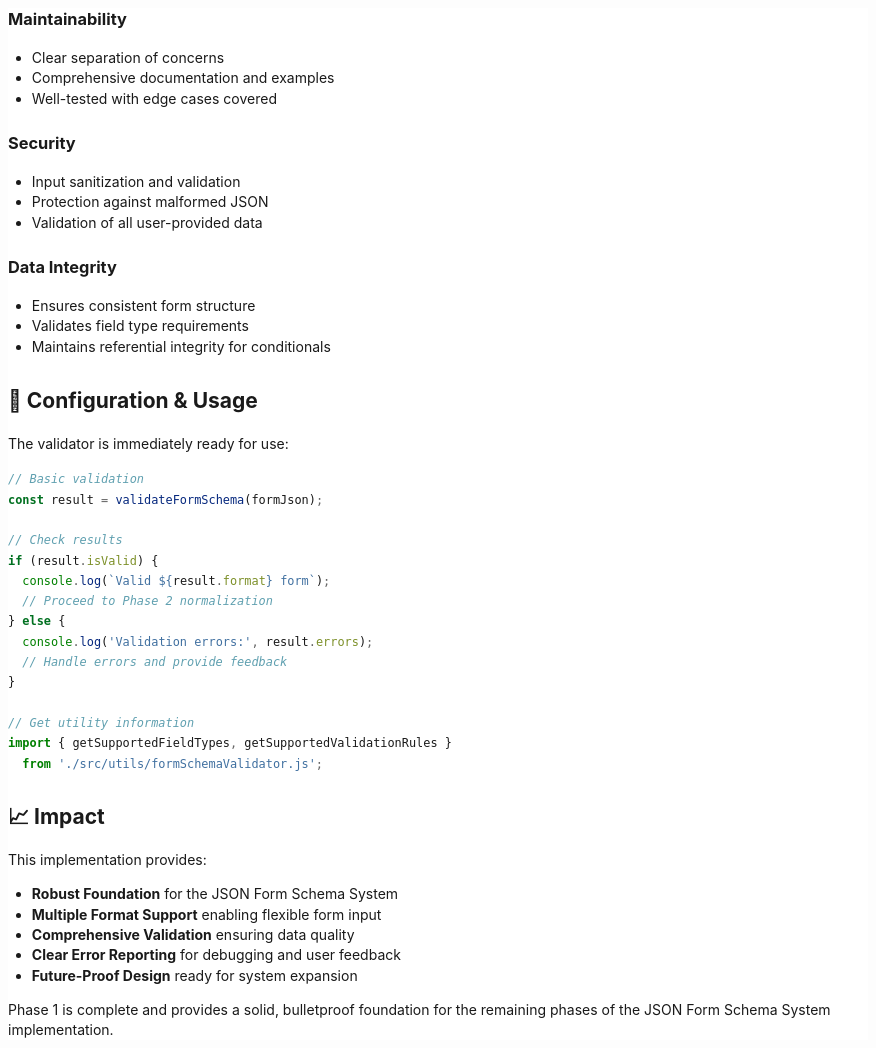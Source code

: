 ### Maintainability
- Clear separation of concerns
- Comprehensive documentation and examples
- Well-tested with edge cases covered

### Security
- Input sanitization and validation
- Protection against malformed JSON
- Validation of all user-provided data

### Data Integrity
- Ensures consistent form structure
- Validates field type requirements
- Maintains referential integrity for conditionals

## 🔧 Configuration & Usage

The validator is immediately ready for use:

```javascript
// Basic validation
const result = validateFormSchema(formJson);

// Check results
if (result.isValid) {
  console.log(`Valid ${result.format} form`);
  // Proceed to Phase 2 normalization
} else {
  console.log('Validation errors:', result.errors);
  // Handle errors and provide feedback
}

// Get utility information
import { getSupportedFieldTypes, getSupportedValidationRules } 
  from './src/utils/formSchemaValidator.js';
```

## 📈 Impact

This implementation provides:
- **Robust Foundation** for the JSON Form Schema System
- **Multiple Format Support** enabling flexible form input
- **Comprehensive Validation** ensuring data quality
- **Clear Error Reporting** for debugging and user feedback
- **Future-Proof Design** ready for system expansion

Phase 1 is complete and provides a solid, bulletproof foundation for the remaining phases of the JSON Form Schema System implementation.
